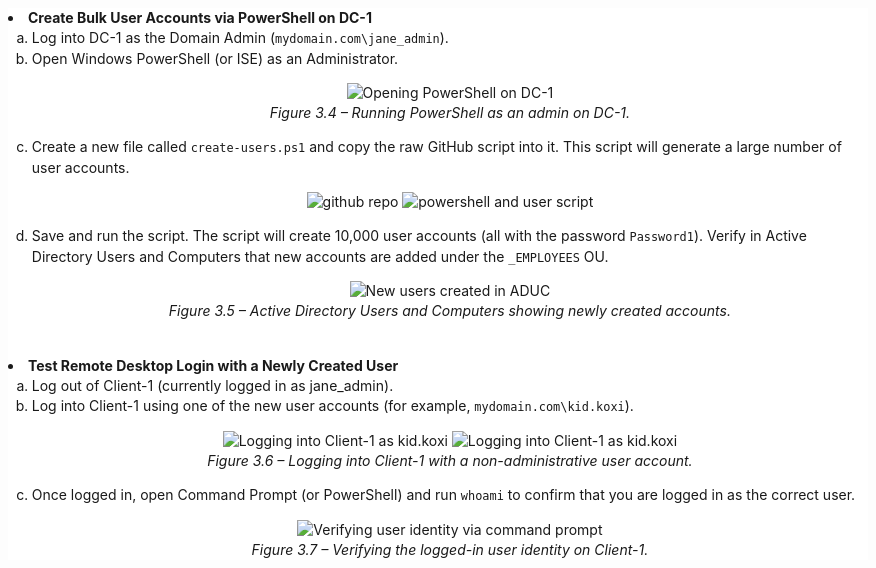   <li>
    <strong>Create Bulk User Accounts via PowerShell on DC-1</strong>
    <ol type="a">
      <li>
        Log into DC-1 as the Domain Admin (<code>mydomain.com\jane_admin</code>).
      </li>
      <li>
        Open Windows PowerShell (or ISE) as an Administrator.
      </li>
      <p align="center">
        <img src="https://i.imgur.com/VulnzZT.png" alt="Opening PowerShell on DC-1" width="600" />
        <br /><em>Figure 3.4 – Running PowerShell as an admin on DC-1.</em>
      </p>
      <li>
        Create a new file called <code>create-users.ps1</code> and copy the raw GitHub script into it. This script will generate a large number of user accounts.
      </li>
      <p align="center">
      <img src="https://i.imgur.com/Hy1v8N6.png" alt="github repo" width="600" />
      <img src="https://i.imgur.com/PLC9MiJ.png" alt="powershell and user script" width="600" />
      </p>
      <li>
        Save and run the script. The script will create 10,000 user accounts (all with the password <code>Password1</code>). Verify in Active Directory Users and Computers that new accounts are added under the <code>_EMPLOYEES</code> OU.
      </li>
      <p align="center">
        <img src="https://i.imgur.com/DfKOxPD.png" alt="New users created in ADUC" width="600" />
        <br /><em>Figure 3.5 – Active Directory Users and Computers showing newly created accounts.</em>
      </p>
    </ol>
  </li>
  <br />

  <li>
    <strong>Test Remote Desktop Login with a Newly Created User</strong>
    <ol type="a">
      <li>
        Log out of Client-1 (currently logged in as jane_admin).
      </li>
      <li>
        Log into Client-1 using one of the new user accounts (for example, <code>mydomain.com\kid.koxi</code>).
      </li>
      <p align="center">
        <img src="https://i.imgur.com/7cFfayQ.png" alt="Logging into Client-1 as kid.koxi" width="600" />
        <img src="https://i.imgur.com/ehojHUB.png" alt="Logging into Client-1 as kid.koxi" width="600" />
        <br /><em>Figure 3.6 – Logging into Client-1 with a non-administrative user account.</em>
      </p>
      <li>
        Once logged in, open Command Prompt (or PowerShell) and run <code>whoami</code> to confirm that you are logged in as the correct user.
      </li>
      <p align="center">
        <img src="https://i.imgur.com/lEXdNSa.png" alt="Verifying user identity via command prompt" width="600" />
        <br /><em>Figure 3.7 – Verifying the logged-in user identity on Client-1.</em>
      </p>
    </ol>
  </li>
</ol>